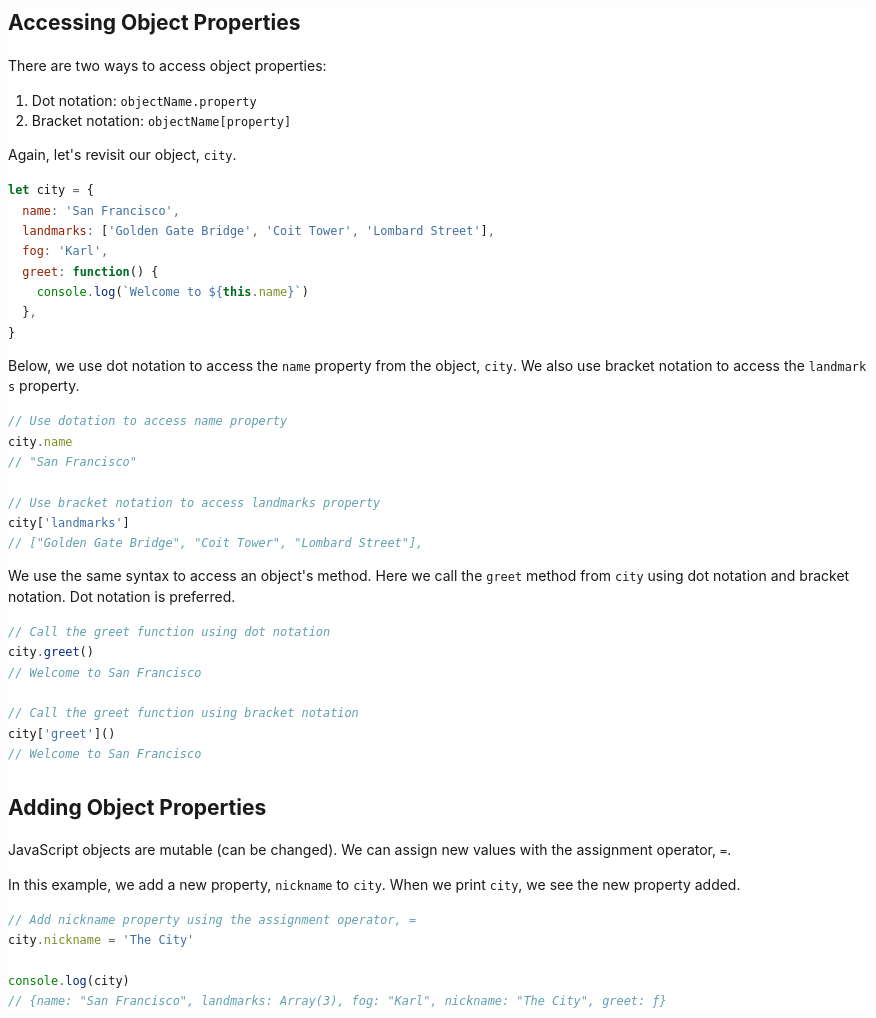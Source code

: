 ## Accessing Object Properties

There are two ways to access object properties:

1. Dot notation: `objectName.property`
2. Bracket notation: `objectName[property]`

Again, let's revisit our object, `city`.

```js
let city = {
  name: 'San Francisco',
  landmarks: ['Golden Gate Bridge', 'Coit Tower', 'Lombard Street'],
  fog: 'Karl',
  greet: function() {
    console.log(`Welcome to ${this.name}`)
  },
}
```

Below, we use dot notation to access the `name` property from the object, `city`. We also use bracket notation to access the `landmarks` property.

```js
// Use dotation to access name property
city.name
// "San Francisco"

// Use bracket notation to access landmarks property
city['landmarks']
// ["Golden Gate Bridge", "Coit Tower", "Lombard Street"],
```

We use the same syntax to access an object's method. Here we call the `greet` method from `city` using dot notation and bracket notation. Dot notation is preferred.

```js
// Call the greet function using dot notation
city.greet()
// Welcome to San Francisco

// Call the greet function using bracket notation
city['greet']()
// Welcome to San Francisco
```

## Adding Object Properties

JavaScript objects are mutable (can be changed). We can assign new values with the assignment operator, `=`.

In this example, we add a new property, `nickname` to `city`. When we print `city`, we see the new property added.

```js
// Add nickname property using the assignment operator, =
city.nickname = 'The City'

console.log(city)
// {name: "San Francisco", landmarks: Array(3), fog: "Karl", nickname: "The City", greet: ƒ}
```
